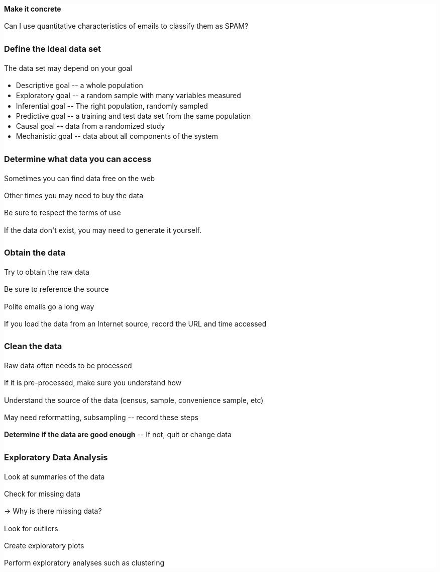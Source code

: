 **Make it concrete**

Can I use quantitative characteristics of emails to classify them as SPAM?

### Define the ideal data set

The data set may depend on your goal

- Descriptive goal -- a whole population
- Exploratory goal -- a random sample with many variables measured
- Inferential goal -- The right population, randomly sampled
- Predictive goal -- a training and test data set from the same population
- Causal goal -- data from a randomized study
- Mechanistic goal -- data about all components of the system

### Determine what data you can access

Sometimes you can find data free on the web

Other times you may need to buy the data

Be sure to respect the terms of use

If the data don't exist, you may need to generate it yourself.

### Obtain the data

Try to obtain the raw data

Be sure to reference the source

Polite emails go a long way

If you load the data from an Internet source, record the URL and time accessed

### Clean the data

Raw data often needs to be processed

If it is pre-processed, make sure you understand how

Understand the source of the data (census, sample, convenience sample, etc)

May need reformatting, subsampling -- record these steps

**Determine if the data are good enough** -- If not, quit or change data

### Exploratory Data Analysis

Look at summaries of the data

Check for missing data

-> Why is there missing data?

Look for outliers

Create exploratory plots

Perform exploratory analyses such as clustering
